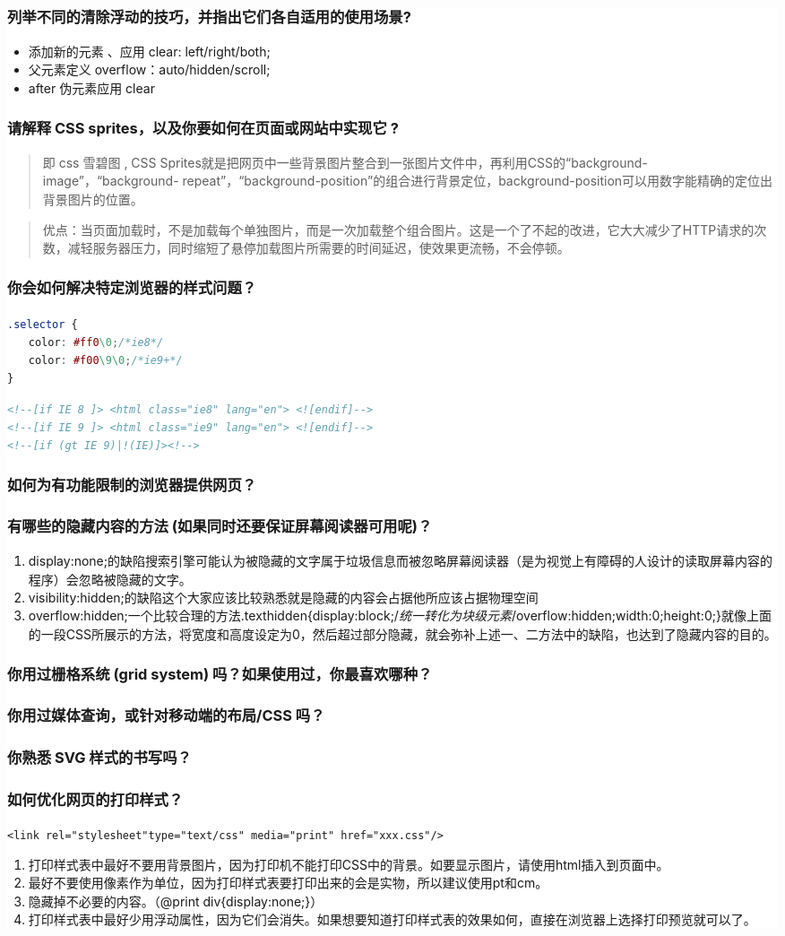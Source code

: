 ### 列举不同的清除浮动的技巧，并指出它们各自适用的使用场景?

- 添加新的元素 、应用 clear: left/right/both;
- 父元素定义 overflow：auto/hidden/scroll;
- after 伪元素应用 clear

### 请解释 CSS sprites，以及你要如何在页面或网站中实现它 ?

> 即 css 雪碧图 , CSS Sprites就是把网页中一些背景图片整合到一张图片文件中，再利用CSS的“background-image”，“background- repeat”，“background-position”的组合进行背景定位，background-position可以用数字能精确的定位出背景图片的位置。 

> 优点：当页面加载时，不是加载每个单独图片，而是一次加载整个组合图片。这是一个了不起的改进，它大大减少了HTTP请求的次数，减轻服务器压力，同时缩短了悬停加载图片所需要的时间延迟，使效果更流畅，不会停顿。 

### 你会如何解决特定浏览器的样式问题？

```css
.selector {
　　color: #ff0\0;/*ie8*/
　　color: #f00\9\0;/*ie9+*/
}
```

```html
<!--[if IE 8 ]> <html class="ie8" lang="en"> <![endif]-->
<!--[if IE 9 ]> <html class="ie9" lang="en"> <![endif]-->
<!--[if (gt IE 9)|!(IE)]><!-->
```

### 如何为有功能限制的浏览器提供网页？

### 有哪些的隐藏内容的方法 (如果同时还要保证屏幕阅读器可用呢)？

1. display:none;的缺陷搜索引擎可能认为被隐藏的文字属于垃圾信息而被忽略屏幕阅读器（是为视觉上有障碍的人设计的读取屏幕内容的程序）会忽略被隐藏的文字。
2. visibility:hidden;的缺陷这个大家应该比较熟悉就是隐藏的内容会占据他所应该占据物理空间
3. overflow:hidden;一个比较合理的方法.texthidden{display:block;/*统一转化为块级元素*/overflow:hidden;width:0;height:0;}就像上面的一段CSS所展示的方法，将宽度和高度设定为0，然后超过部分隐藏，就会弥补上述一、二方法中的缺陷，也达到了隐藏内容的目的。

### 你用过栅格系统 (grid system) 吗？如果使用过，你最喜欢哪种？

### 你用过媒体查询，或针对移动端的布局/CSS 吗？

### 你熟悉 SVG 样式的书写吗？

### 如何优化网页的打印样式？

`<link rel="stylesheet"type="text/css" media="print" href="xxx.css"/>`

1. 打印样式表中最好不要用背景图片，因为打印机不能打印CSS中的背景。如要显示图片，请使用html插入到页面中。
2. 最好不要使用像素作为单位，因为打印样式表要打印出来的会是实物，所以建议使用pt和cm。
3. 隐藏掉不必要的内容。（@print div{display:none;}）
4. 打印样式表中最好少用浮动属性，因为它们会消失。如果想要知道打印样式表的效果如何，直接在浏览器上选择打印预览就可以了。
